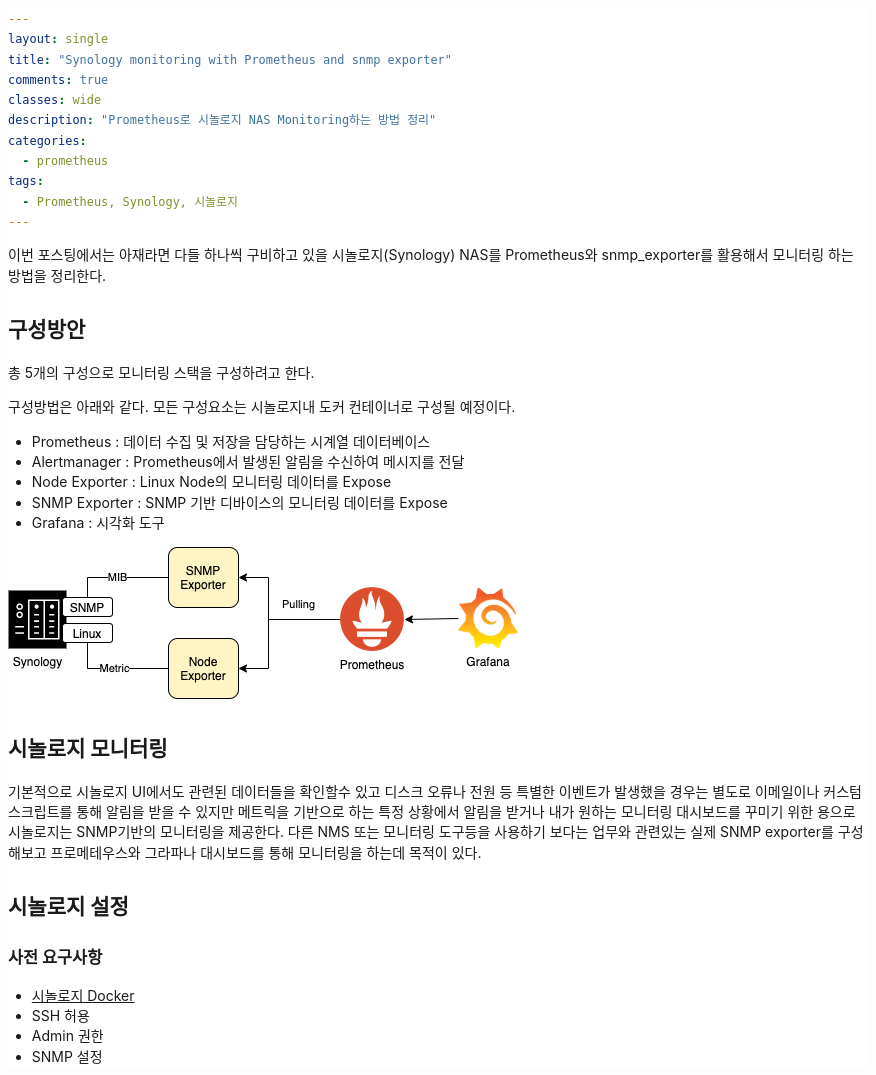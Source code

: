 ```yaml
---
layout: single
title: "Synology monitoring with Prometheus and snmp exporter"
comments: true
classes: wide
description: "Prometheus로 시놀로지 NAS Monitoring하는 방법 정리"
categories:
  - prometheus
tags:
  - Prometheus, Synology, 시놀로지
---
```


이번 포스팅에서는 아재라면 다들 하나씩 구비하고 있을 시놀로지(Synology) NAS를 Prometheus와 snmp_exporter를 활용해서 모니터링 하는 방법을 정리한다.



## 구성방안

총 5개의 구성으로 모니터링 스택을 구성하려고 한다.  

구성방법은 아래와 같다. 모든 구성요소는 시놀로지내 도커 컨테이너로 구성될 예정이다.

- Prometheus : 데이터 수집 및 저장을 담당하는 시계열 데이터베이스
- Alertmanager : Prometheus에서 발생된 알림을 수신하여 메시지를 전달
- Node Exporter : Linux Node의 모니터링 데이터를 Expose
- SNMP Exporter : SNMP 기반 디바이스의 모니터링 데이터를 Expose
- Grafana : 시각화 도구

![arch](/img/synology/arch.png)  


## 시놀로지 모니터링

기본적으로 시놀로지 UI에서도 관련된 데이터들을 확인할수 있고 디스크 오류나 전원 등 특별한 이벤트가 발생했을 경우는 별도로 이메일이나 커스텀 스크립트를 통해 알림을 받을 수 있지만 메트릭을 기반으로 하는 특정 상황에서 알림을 받거나 내가 원하는 모니터링 대시보드를 꾸미기 위한 용으로 시놀로지는 SNMP기반의 모니터링을 제공한다. 다른 NMS 또는 모니터링 도구등을 사용하기 보다는 업무와 관련있는 실제 SNMP exporter를 구성해보고 프로메테우스와 그라파나 대시보드를 통해 모니터링을 하는데 목적이 있다.

## 시놀로지 설정

### 사전 요구사항
- [시놀로지 Docker](https://www.synology.com/en-global/dsm/packages/Docker)
- SSH 허용
- Admin 권한
- SNMP 설정
